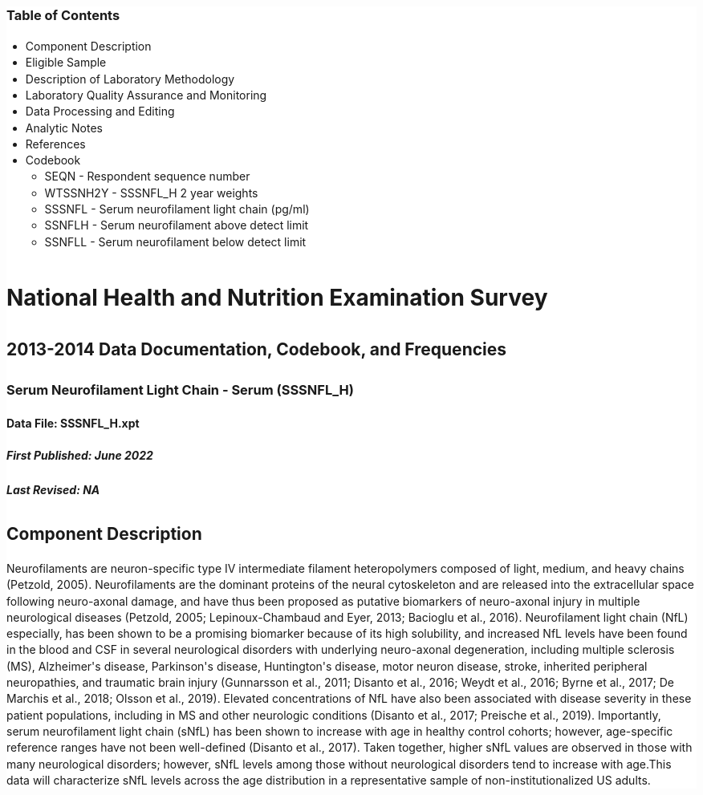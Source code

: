 ### Table of Contents

  * Component Description
  * Eligible Sample
  * Description of Laboratory Methodology
  * Laboratory Quality Assurance and Monitoring
  * Data Processing and Editing
  * Analytic Notes
  * References
  * Codebook
    * SEQN - Respondent sequence number
    * WTSSNH2Y - SSSNFL_H 2 year weights
    * SSSNFL - Serum neurofilament light chain (pg/ml)
    * SSNFLH - Serum neurofilament above detect limit
    * SSNFLL - Serum neurofilament below detect limit

# National Health and Nutrition Examination Survey

## 2013-2014 Data Documentation, Codebook, and Frequencies

### Serum Neurofilament Light Chain - Serum (SSSNFL_H)

####  Data File: SSSNFL_H.xpt

##### First Published: June 2022

##### Last Revised: NA

## Component Description

Neurofilaments are neuron-specific type IV intermediate filament
heteropolymers composed of light, medium, and heavy chains (Petzold, 2005).
Neurofilaments are the dominant proteins of the neural cytoskeleton and are
released into the extracellular space following neuro-axonal damage, and have
thus been proposed as putative biomarkers of neuro-axonal injury in multiple
neurological diseases (Petzold, 2005; Lepinoux-Chambaud and Eyer, 2013;
Bacioglu et al., 2016). Neurofilament light chain (NfL) especially, has been
shown to be a promising biomarker because of its high solubility, and
increased NfL levels have been found in the blood and CSF in several
neurological disorders with underlying neuro-axonal degeneration, including
multiple sclerosis (MS), Alzheimer's disease, Parkinson's disease,
Huntington's disease, motor neuron disease, stroke, inherited peripheral
neuropathies, and traumatic brain injury (Gunnarsson et al., 2011; Disanto et
al., 2016; Weydt et al., 2016; Byrne et al., 2017; De Marchis et al., 2018;
Olsson et al., 2019). Elevated concentrations of NfL have also been associated
with disease severity in these patient populations, including in MS and other
neurologic conditions (Disanto et al., 2017; Preische et al., 2019).
Importantly, serum neurofilament light chain (sNfL) has been shown to increase
with age in healthy control cohorts; however, age-specific reference ranges
have not been well-defined (Disanto et al., 2017). Taken together, higher sNfL
values are observed in those with many neurological disorders; however, sNfL
levels among those without neurological disorders tend to increase with
age.This data will characterize sNfL levels across the age distribution in a
representative sample of non-institutionalized US adults.
